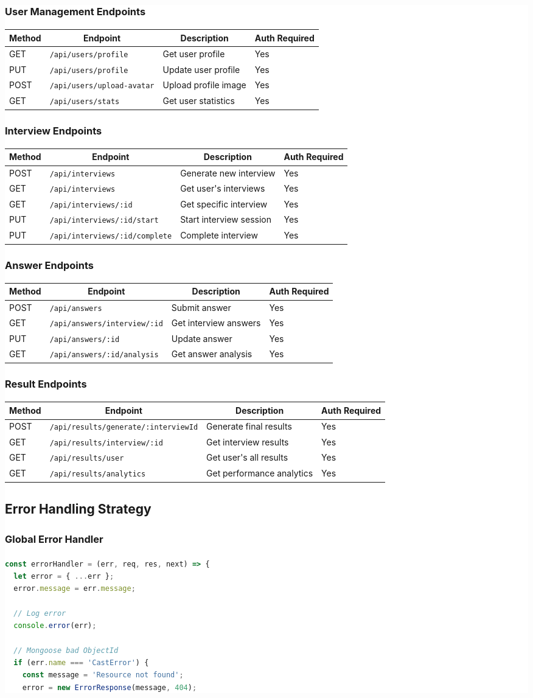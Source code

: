 ### User Management Endpoints

| Method | Endpoint | Description | Auth Required |
|--------|----------|-------------|---------------|
| GET | `/api/users/profile` | Get user profile | Yes |
| PUT | `/api/users/profile` | Update user profile | Yes |
| POST | `/api/users/upload-avatar` | Upload profile image | Yes |
| GET | `/api/users/stats` | Get user statistics | Yes |

### Interview Endpoints

| Method | Endpoint | Description | Auth Required |
|--------|----------|-------------|---------------|
| POST | `/api/interviews` | Generate new interview | Yes |
| GET | `/api/interviews` | Get user's interviews | Yes |
| GET | `/api/interviews/:id` | Get specific interview | Yes |
| PUT | `/api/interviews/:id/start` | Start interview session | Yes |
| PUT | `/api/interviews/:id/complete` | Complete interview | Yes |

### Answer Endpoints

| Method | Endpoint | Description | Auth Required |
|--------|----------|-------------|---------------|
| POST | `/api/answers` | Submit answer | Yes |
| GET | `/api/answers/interview/:id` | Get interview answers | Yes |
| PUT | `/api/answers/:id` | Update answer | Yes |
| GET | `/api/answers/:id/analysis` | Get answer analysis | Yes |

### Result Endpoints

| Method | Endpoint | Description | Auth Required |
|--------|----------|-------------|---------------|
| POST | `/api/results/generate/:interviewId` | Generate final results | Yes |
| GET | `/api/results/interview/:id` | Get interview results | Yes |
| GET | `/api/results/user` | Get user's all results | Yes |
| GET | `/api/results/analytics` | Get performance analytics | Yes |

## Error Handling Strategy

### Global Error Handler
```javascript
const errorHandler = (err, req, res, next) => {
  let error = { ...err };
  error.message = err.message;

  // Log error
  console.error(err);

  // Mongoose bad ObjectId
  if (err.name === 'CastError') {
    const message = 'Resource not found';
    error = new ErrorResponse(message, 404);
```
